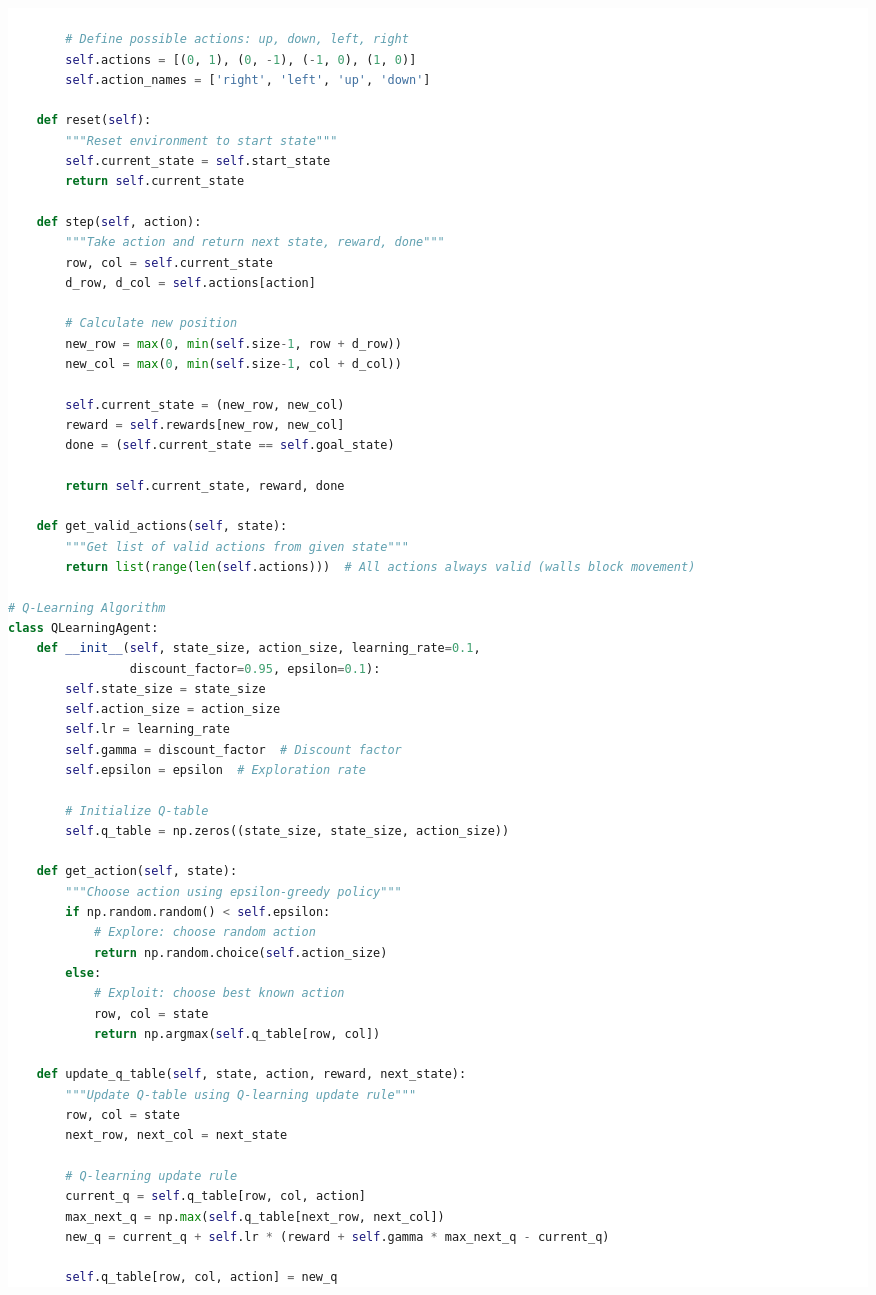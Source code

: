 ```python
        
        # Define possible actions: up, down, left, right
        self.actions = [(0, 1), (0, -1), (-1, 0), (1, 0)]
        self.action_names = ['right', 'left', 'up', 'down']
    
    def reset(self):
        """Reset environment to start state"""
        self.current_state = self.start_state
        return self.current_state
    
    def step(self, action):
        """Take action and return next state, reward, done"""
        row, col = self.current_state
        d_row, d_col = self.actions[action]
        
        # Calculate new position
        new_row = max(0, min(self.size-1, row + d_row))
        new_col = max(0, min(self.size-1, col + d_col))
        
        self.current_state = (new_row, new_col)
        reward = self.rewards[new_row, new_col]
        done = (self.current_state == self.goal_state)
        
        return self.current_state, reward, done
    
    def get_valid_actions(self, state):
        """Get list of valid actions from given state"""
        return list(range(len(self.actions)))  # All actions always valid (walls block movement)

# Q-Learning Algorithm
class QLearningAgent:
    def __init__(self, state_size, action_size, learning_rate=0.1, 
                 discount_factor=0.95, epsilon=0.1):
        self.state_size = state_size
        self.action_size = action_size
        self.lr = learning_rate
        self.gamma = discount_factor  # Discount factor
        self.epsilon = epsilon  # Exploration rate
        
        # Initialize Q-table
        self.q_table = np.zeros((state_size, state_size, action_size))
    
    def get_action(self, state):
        """Choose action using epsilon-greedy policy"""
        if np.random.random() < self.epsilon:
            # Explore: choose random action
            return np.random.choice(self.action_size)
        else:
            # Exploit: choose best known action
            row, col = state
            return np.argmax(self.q_table[row, col])
    
    def update_q_table(self, state, action, reward, next_state):
        """Update Q-table using Q-learning update rule"""
        row, col = state
        next_row, next_col = next_state
        
        # Q-learning update rule
        current_q = self.q_table[row, col, action]
        max_next_q = np.max(self.q_table[next_row, next_col])
        new_q = current_q + self.lr * (reward + self.gamma * max_next_q - current_q)
        
        self.q_table[row, col, action] = new_q
```